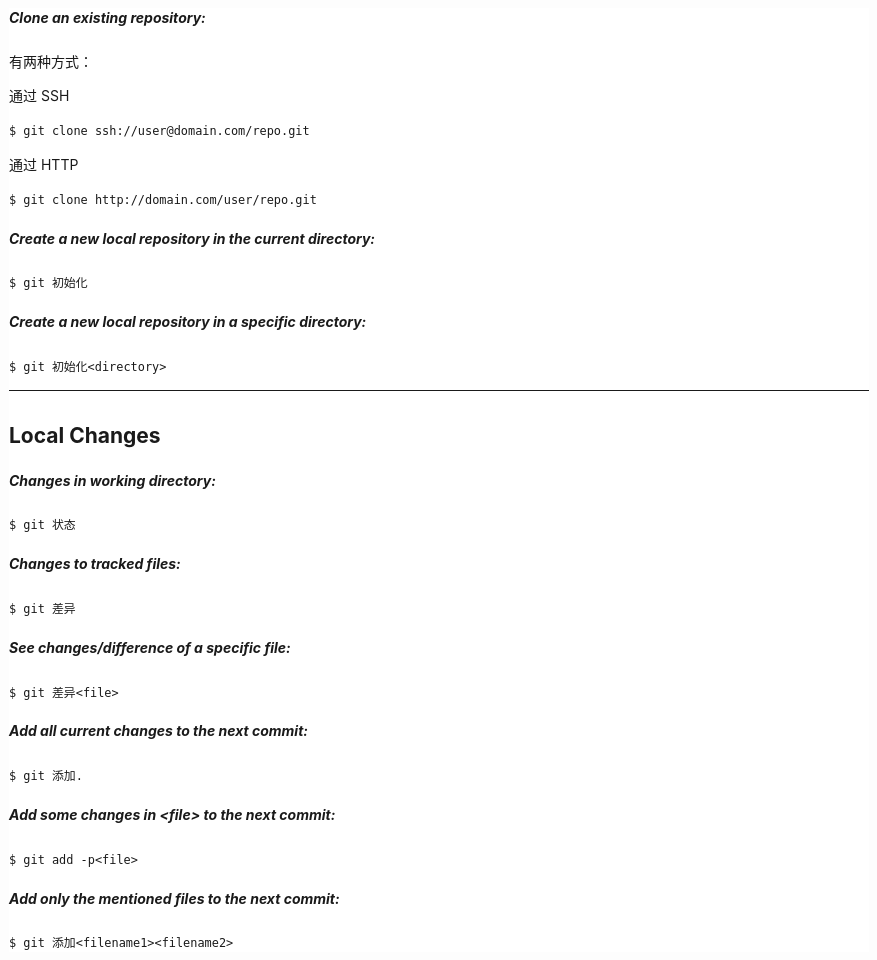 ##### Clone an existing repository:

有两种方式：

通过 SSH

```
$ git clone ssh://user@domain.com/repo.git
```

通过 HTTP

```
$ git clone http://domain.com/user/repo.git
```

##### Create a new local repository in the current directory:
```
$ git 初始化
```

##### Create a new local repository in a specific directory:
```
$ git 初始化<directory>
```

<hr>

## Local Changes

##### Changes in working directory:
```
$ git 状态
```

##### Changes to tracked files:
```
$ git 差异
```

##### See changes/difference of a specific file:
```
$ git 差异<file>
```

##### Add all current changes to the next commit:
```
$ git 添加.
```

##### Add some changes in &lt;file&gt; to the next commit:
```
$ git add -p<file>
```

##### Add only the mentioned files to the next commit:
```
$ git 添加<filename1><filename2>
```
